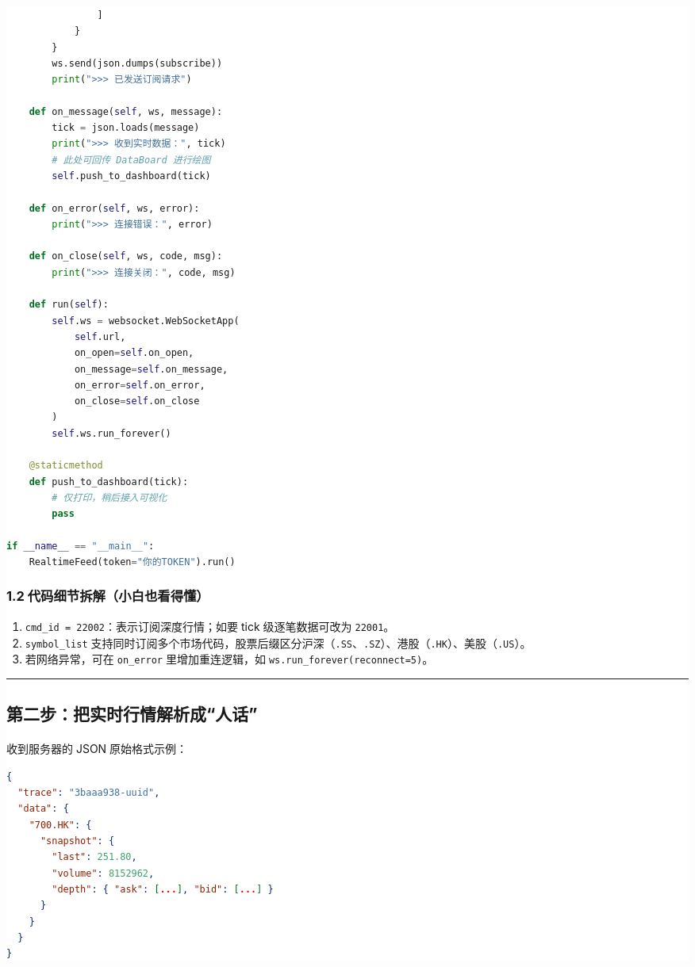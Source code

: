 ```python
                ]
            }
        }
        ws.send(json.dumps(subscribe))
        print(">>> 已发送订阅请求")

    def on_message(self, ws, message):
        tick = json.loads(message)
        print(">>> 收到实时数据：", tick)
        # 此处可回传 DataBoard 进行绘图
        self.push_to_dashboard(tick)

    def on_error(self, ws, error):
        print(">>> 连接错误：", error)

    def on_close(self, ws, code, msg):
        print(">>> 连接关闭：", code, msg)

    def run(self):
        self.ws = websocket.WebSocketApp(
            self.url,
            on_open=self.on_open,
            on_message=self.on_message,
            on_error=self.on_error,
            on_close=self.on_close
        )
        self.ws.run_forever()

    @staticmethod
    def push_to_dashboard(tick):
        # 仅打印，稍后接入可视化
        pass

if __name__ == "__main__":
    RealtimeFeed(token="你的TOKEN").run()
```

### 1.2 代码细节拆解（小白也看得懂）

1. `cmd_id = 22002`：表示订阅深度行情；如要 tick 级逐笔数据可改为 `22001`。  
2. `symbol_list` 支持同时订阅多个市场代码，股票后缀区分沪深（`.SS`、`.SZ`）、港股（`.HK`）、美股（`.US`）。  
3. 若网络异常，可在 `on_error` 里增加重连逻辑，如 `ws.run_forever(reconnect=5)`。

---

## 第二步：把实时行情解析成“人话”

收到服务器的 JSON 原始格式示例：

```json
{
  "trace": "3baaa938-uuid",
  "data": {
    "700.HK": {
      "snapshot": {
        "last": 251.80,
        "volume": 8152962,
        "depth": { "ask": [...], "bid": [...] }
      }
    }
  }
}
```
